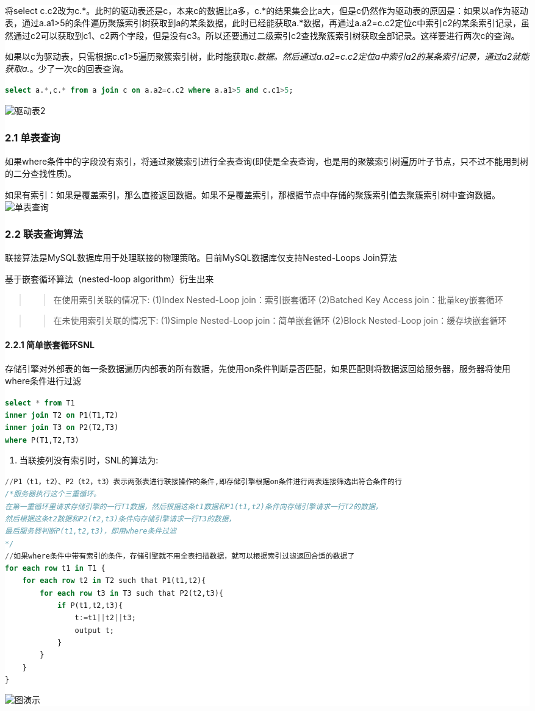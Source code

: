 将select c.c2改为c.*。此时的驱动表还是c，本来c的数据比a多，c.*的结果集会比a大，但是c仍然作为驱动表的原因是：如果以a作为驱动表，通过a.a1>5的条件遍历聚簇索引树获取到a的某条数据，此时已经能获取a.*数据，再通过a.a2=c.c2定位c中索引c2的某条索引记录，虽然通过c2可以获取到c1、c2两个字段，但是没有c3。所以还要通过二级索引c2查找聚簇索引树获取全部记录。这样要进行两次c的查询。

如果以c为驱动表，只需根据c.c1>5遍历聚簇索引树，此时能获取c.*数据。然后通过a.a2=c.c2定位a中索引a2的某条索引记录，通过a2就能获取a.*。少了一次c的回表查询。
```SQL
select a.*,c.* from a join c on a.a2=c.c2 where a.a1>5 and c.c1>5;
```
![驱动表2](./pic/多表连接查询执行过程_驱动表2.jpg)
### 2.1 单表查询
如果where条件中的字段没有索引，将通过聚簇索引进行全表查询(即使是全表查询，也是用的聚簇索引树遍历叶子节点，只不过不能用到树的二分查找性质)。

如果有索引：如果是覆盖索引，那么直接返回数据。如果不是覆盖索引，那根据节点中存储的聚簇索引值去聚簇索引树中查询数据。
![单表查询](./pic/多表连接查询执行过程_单表查询.jpeg)

### 2.2 联表查询算法
联接算法是MySQL数据库用于处理联接的物理策略。目前MySQL数据库仅支持Nested-Loops Join算法

基于嵌套循环算法（nested-loop algorithm）衍生出来
>>在使用索引关联的情况下:
(1)Index Nested-Loop join：索引嵌套循环
(2)Batched Key Access join：批量key嵌套循环

>>在未使用索引关联的情况下:
(1)Simple Nested-Loop join：简单嵌套循环
(2)Block Nested-Loop join：缓存块嵌套循环

#### 2.2.1 简单嵌套循环SNL
存储引擎对外部表的每一条数据遍历内部表的所有数据，先使用on条件判断是否匹配，如果匹配则将数据返回给服务器，服务器将使用where条件进行过滤
```SQL
select * from T1
inner join T2 on P1(T1,T2)
inner join T3 on P2(T2,T3)
where P(T1,T2,T3)
```
1. 当联接列没有索引时，SNL的算法为:
```SQL
//P1（t1，t2）、P2（t2，t3）表示两张表进行联接操作的条件,即存储引擎根据on条件进行两表连接筛选出符合条件的行
/*服务器执行这个三重循环。
在第一重循环里请求存储引擎的一行T1数据，然后根据这条t1数据和P1(t1,t2)条件向存储引擎请求一行T2的数据，
然后根据这条t2数据和P2(t2,t3)条件向存储引擎请求一行T3的数据，
最后服务器判断P(t1,t2,t3)，即用where条件过滤
*/
//如果where条件中带有索引的条件，存储引擎就不用全表扫描数据，就可以根据索引过滤返回合适的数据了
for each row t1 in T1 {
    for each row t2 in T2 such that P1(t1,t2){
        for each row t3 in T3 such that P2(t2,t3){
            if P(t1,t2,t3){
                t:=t1||t2||t3;
                output t;
            }
        }
    }
}
```
![图演示](./pic/多表连接查询执行过程_SNL图演示.jpeg)
